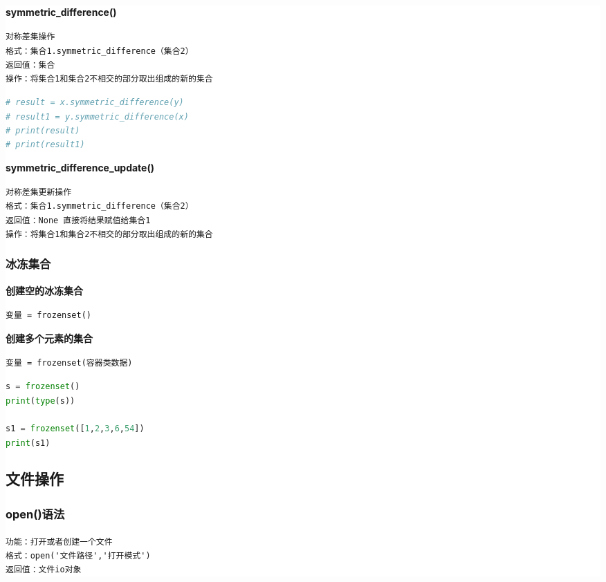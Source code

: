 **symmetric_difference()**

```
对称差集操作
格式：集合1.symmetric_difference（集合2）
返回值：集合
操作：将集合1和集合2不相交的部分取出组成的新的集合
```

```python
# result = x.symmetric_difference(y)
# result1 = y.symmetric_difference(x)
# print(result)
# print(result1)
```

**symmetric_difference_update()**

```
对称差集更新操作
格式：集合1.symmetric_difference（集合2）
返回值：None 直接将结果赋值给集合1
操作：将集合1和集合2不相交的部分取出组成的新的集合
```

### 冰冻集合

**创建空的冰冻集合**

```
变量 = frozenset()
```

**创建多个元素的集合**

```
变量 = frozenset(容器类数据)
```

```python
s = frozenset()
print(type(s))

s1 = frozenset([1,2,3,6,54])
print(s1)
```



## 文件操作



### open()语法

```
功能：打开或者创建一个文件
格式：open('文件路径','打开模式')
返回值：文件io对象
```
